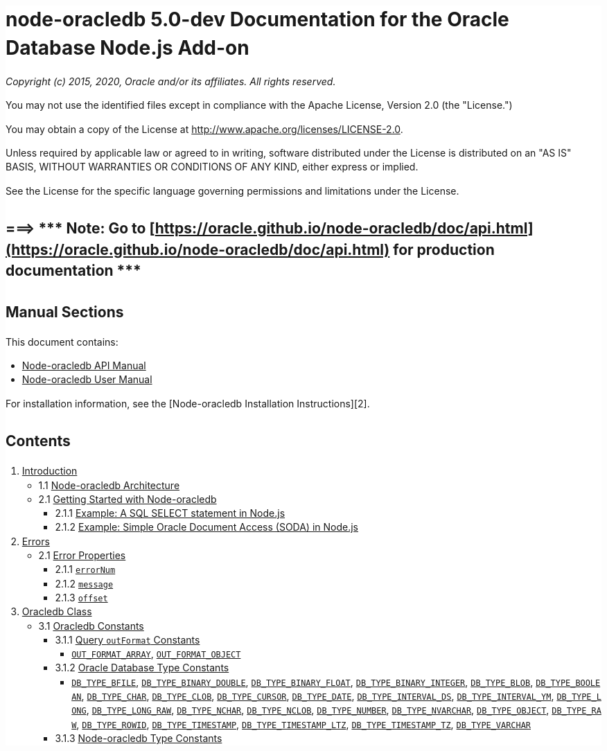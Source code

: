 # node-oracledb 5.0-dev Documentation for the Oracle Database Node.js Add-on

*Copyright (c) 2015, 2020, Oracle and/or its affiliates. All rights reserved.*

You may not use the identified files except in compliance with the Apache
License, Version 2.0 (the "License.")

You may obtain a copy of the License at
http://www.apache.org/licenses/LICENSE-2.0.

Unless required by applicable law or agreed to in writing, software
distributed under the License is distributed on an "AS IS" BASIS, WITHOUT
WARRANTIES OR CONDITIONS OF ANY KIND, either express or implied.

See the License for the specific language governing permissions and
limitations under the License.

##
## ===> *** Note: Go to [https://oracle.github.io/node-oracledb/doc/api.html](https://oracle.github.io/node-oracledb/doc/api.html) for production documentation ***

## Manual Sections

This document contains:

- [Node-oracledb API Manual](#apimanual)
- [Node-oracledb User Manual](#usermanual)

For installation information, see the [Node-oracledb Installation Instructions][2].

##  <a name="contents"></a> Contents

1. [Introduction](#intro)
    - 1.1 [Node-oracledb Architecture](#architecture)
    - 2.1 [Getting Started with Node-oracledb](#getstarted)
        - 2.1.1 [Example: A SQL SELECT statement in Node.js](#examplequery)
        - 2.1.2 [Example: Simple Oracle Document Access (SODA) in Node.js](#examplesodaawait)
2. [Errors](#errorobj)
    - 2.1 [Error Properties](#properror)
        - 2.1.1 [`errorNum`](#properrerrornum)
        - 2.1.2 [`message`](#properrmessage)
        - 2.1.3 [`offset`](#properroffset)
3. [Oracledb Class](#oracledbclass)
    - 3.1 [Oracledb Constants](#oracledbconstants)
        - 3.1.1 [Query `outFormat` Constants](#oracledbconstantsoutformat)
            - [`OUT_FORMAT_ARRAY`](#oracledbconstantsoutformat), [`OUT_FORMAT_OBJECT`](#oracledbconstantsoutformat)
        - 3.1.2 [Oracle Database Type Constants](#oracledbconstantsdbtype)
            - [`DB_TYPE_BFILE`](#oracledbconstantsdbtype), [`DB_TYPE_BINARY_DOUBLE`](#oracledbconstantsdbtype), [`DB_TYPE_BINARY_FLOAT`](#oracledbconstantsdbtype), [`DB_TYPE_BINARY_INTEGER`](#oracledbconstantsdbtype), [`DB_TYPE_BLOB`](#oracledbconstantsdbtype), [`DB_TYPE_BOOLEAN`](#oracledbconstantsdbtype),
[`DB_TYPE_CHAR`](#oracledbconstantsdbtype), [`DB_TYPE_CLOB`](#oracledbconstantsdbtype), [`DB_TYPE_CURSOR`](#oracledbconstantsdbtype),
[`DB_TYPE_DATE`](#oracledbconstantsdbtype), [`DB_TYPE_INTERVAL_DS`](#oracledbconstantsdbtype), [`DB_TYPE_INTERVAL_YM`](#oracledbconstantsdbtype), [`DB_TYPE_LONG`](#oracledbconstantsdbtype), [`DB_TYPE_LONG_RAW`](#oracledbconstantsdbtype), [`DB_TYPE_NCHAR`](#oracledbconstantsdbtype), [`DB_TYPE_NCLOB`](#oracledbconstantsdbtype), [`DB_TYPE_NUMBER`](#oracledbconstantsdbtype), [`DB_TYPE_NVARCHAR`](#oracledbconstantsdbtype), [`DB_TYPE_OBJECT`](#oracledbconstantsdbtype), [`DB_TYPE_RAW`](#oracledbconstantsdbtype), [`DB_TYPE_ROWID`](#oracledbconstantsdbtype), [`DB_TYPE_TIMESTAMP`](#oracledbconstantsdbtype), [`DB_TYPE_TIMESTAMP_LTZ`](#oracledbconstantsdbtype), [`DB_TYPE_TIMESTAMP_TZ`](#oracledbconstantsdbtype), [`DB_TYPE_VARCHAR`](#oracledbconstantsdbtype)
        - 3.1.3 [Node-oracledb Type Constants](#oracledbconstantsnodbtype)
